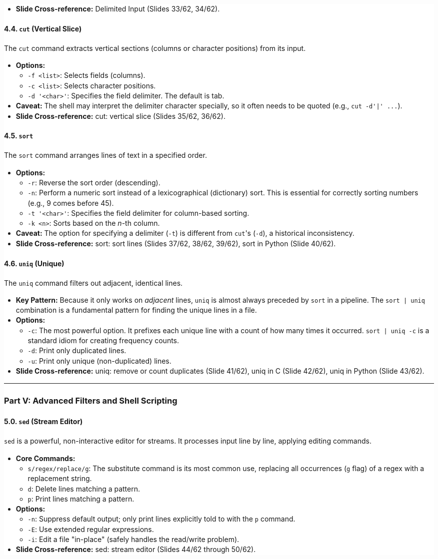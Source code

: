 *   **Slide Cross-reference:** Delimited Input (Slides 33/62, 34/62).

#### **4.4. `cut` (Vertical Slice)**
The `cut` command extracts vertical sections (columns or character positions) from its input.
*   **Options:**
    *   `-f <list>`: Selects fields (columns).
    *   `-c <list>`: Selects character positions.
    *   `-d '<char>'`: Specifies the field delimiter. The default is tab.
*   **Caveat:** The shell may interpret the delimiter character specially, so it often needs to be quoted (e.g., `cut -d'|' ...`).
*   **Slide Cross-reference:** cut: vertical slice (Slides 35/62, 36/62).

#### **4.5. `sort`**
The `sort` command arranges lines of text in a specified order.
*   **Options:**
    *   `-r`: Reverse the sort order (descending).
    *   `-n`: Perform a numeric sort instead of a lexicographical (dictionary) sort. This is essential for correctly sorting numbers (e.g., 9 comes before 45).
    *   `-t '<char>'`: Specifies the field delimiter for column-based sorting.
    *   `-k <n>`: Sorts based on the *n*-th column.
*   **Caveat:** The option for specifying a delimiter (`-t`) is different from `cut`'s (`-d`), a historical inconsistency.
*   **Slide Cross-reference:** sort: sort lines (Slides 37/62, 38/62, 39/62), sort in Python (Slide 40/62).

#### **4.6. `uniq` (Unique)**
The `uniq` command filters out adjacent, identical lines.
*   **Key Pattern:** Because it only works on *adjacent* lines, `uniq` is almost always preceded by `sort` in a pipeline. The `sort | uniq` combination is a fundamental pattern for finding the unique lines in a file.
*   **Options:**
    *   `-c`: The most powerful option. It prefixes each unique line with a count of how many times it occurred. `sort | uniq -c` is a standard idiom for creating frequency counts.
    *   `-d`: Print only duplicated lines.
    *   `-u`: Print only unique (non-duplicated) lines.
*   **Slide Cross-reference:** uniq: remove or count duplicates (Slide 41/62), uniq in C (Slide 42/62), uniq in Python (Slide 43/62).

---

### **Part V: Advanced Filters and Shell Scripting**

#### **5.0. `sed` (Stream Editor)**
`sed` is a powerful, non-interactive editor for streams. It processes input line by line, applying editing commands.
*   **Core Commands:**
    *   `s/regex/replace/g`: The substitute command is its most common use, replacing all occurrences (`g` flag) of a regex with a replacement string.
    *   `d`: Delete lines matching a pattern.
    *   `p`: Print lines matching a pattern.
*   **Options:**
    *   `-n`: Suppress default output; only print lines explicitly told to with the `p` command.
    *   `-E`: Use extended regular expressions.
    *   `-i`: Edit a file "in-place" (safely handles the read/write problem).
*   **Slide Cross-reference:** sed: stream editor (Slides 44/62 through 50/62).
